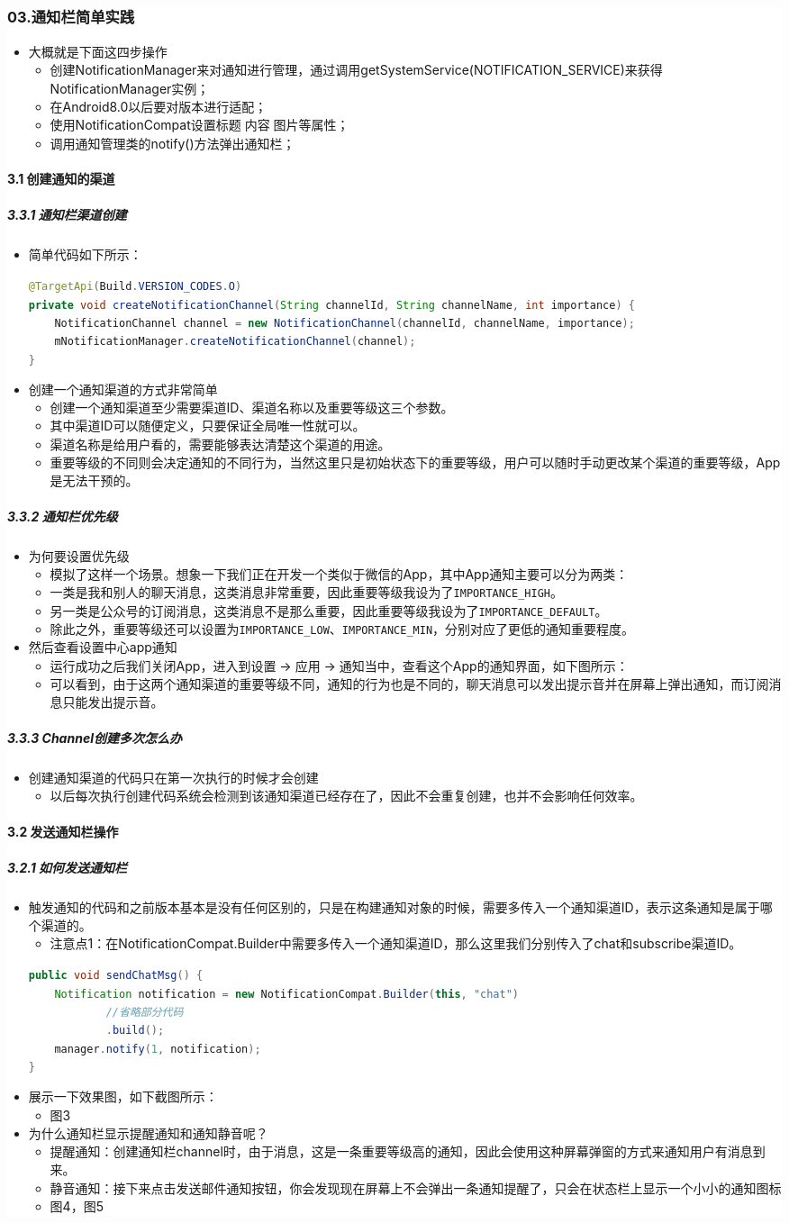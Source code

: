 

### 03.通知栏简单实践
- 大概就是下面这四步操作
    - 创建NotificationManager来对通知进行管理，通过调用getSystemService(NOTIFICATION_SERVICE)来获得NotificationManager实例；
    - 在Android8.0以后要对版本进行适配；
    - 使用NotificationCompat设置标题 内容 图片等属性；
    - 调用通知管理类的notify()方法弹出通知栏；



#### 3.1 创建通知的渠道
##### 3.3.1 通知栏渠道创建
- 简单代码如下所示：
    ``` java
    @TargetApi(Build.VERSION_CODES.O)
    private void createNotificationChannel(String channelId, String channelName, int importance) {
        NotificationChannel channel = new NotificationChannel(channelId, channelName, importance);
        mNotificationManager.createNotificationChannel(channel);
    }
    ```
- 创建一个通知渠道的方式非常简单
    - 创建一个通知渠道至少需要渠道ID、渠道名称以及重要等级这三个参数。
    - 其中渠道ID可以随便定义，只要保证全局唯一性就可以。
    - 渠道名称是给用户看的，需要能够表达清楚这个渠道的用途。
    - 重要等级的不同则会决定通知的不同行为，当然这里只是初始状态下的重要等级，用户可以随时手动更改某个渠道的重要等级，App是无法干预的。


##### 3.3.2 通知栏优先级
- 为何要设置优先级
    - 模拟了这样一个场景。想象一下我们正在开发一个类似于微信的App，其中App通知主要可以分为两类：
    - 一类是我和别人的聊天消息，这类消息非常重要，因此重要等级我设为了`IMPORTANCE_HIGH`。
    - 另一类是公众号的订阅消息，这类消息不是那么重要，因此重要等级我设为了`IMPORTANCE_DEFAULT`。
    - 除此之外，重要等级还可以设置为`IMPORTANCE_LOW`、`IMPORTANCE_MIN`，分别对应了更低的通知重要程度。
- 然后查看设置中心app通知
    - 运行成功之后我们关闭App，进入到设置 -> 应用 -> 通知当中，查看这个App的通知界面，如下图所示：
    - 可以看到，由于这两个通知渠道的重要等级不同，通知的行为也是不同的，聊天消息可以发出提示音并在屏幕上弹出通知，而订阅消息只能发出提示音。


##### 3.3.3 Channel创建多次怎么办
- 创建通知渠道的代码只在第一次执行的时候才会创建
    - 以后每次执行创建代码系统会检测到该通知渠道已经存在了，因此不会重复创建，也并不会影响任何效率。


#### 3.2 发送通知栏操作
##### 3.2.1 如何发送通知栏
- 触发通知的代码和之前版本基本是没有任何区别的，只是在构建通知对象的时候，需要多传入一个通知渠道ID，表示这条通知是属于哪个渠道的。
    - 注意点1：在NotificationCompat.Builder中需要多传入一个通知渠道ID，那么这里我们分别传入了chat和subscribe渠道ID。
    ``` java
    public void sendChatMsg() {
        Notification notification = new NotificationCompat.Builder(this, "chat")
                //省略部分代码
                .build();
        manager.notify(1, notification);
    }
    ```
- 展示一下效果图，如下截图所示：
    - 图3
- 为什么通知栏显示提醒通知和通知静音呢？
    - 提醒通知：创建通知栏channel时，由于消息，这是一条重要等级高的通知，因此会使用这种屏幕弹窗的方式来通知用户有消息到来。
    - 静音通知：接下来点击发送邮件通知按钮，你会发现现在屏幕上不会弹出一条通知提醒了，只会在状态栏上显示一个小小的通知图标
    - 图4，图5
